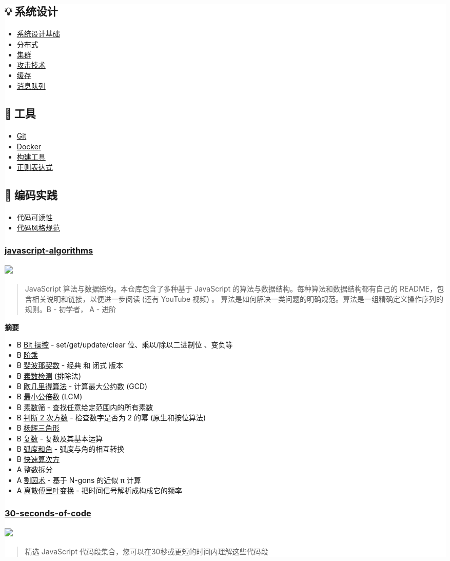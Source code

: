 ## :bulb: 系统设计

- [系统设计基础](https://github.com/CyC2018/CS-Notes/blob/master/notes/系统设计基础.md)
- [分布式](https://github.com/CyC2018/CS-Notes/blob/master/notes/分布式.md)
- [集群](https://github.com/CyC2018/CS-Notes/blob/master/notes/集群.md)
- [攻击技术](https://github.com/CyC2018/CS-Notes/blob/master/notes/攻击技术.md)
- [缓存](https://github.com/CyC2018/CS-Notes/blob/master/notes/缓存.md)
- [消息队列](https://github.com/CyC2018/CS-Notes/blob/master/notes/消息队列.md)

## :wrench: 工具

- [Git](https://github.com/CyC2018/CS-Notes/blob/master/notes/Git.md)
- [Docker](https://github.com/CyC2018/CS-Notes/blob/master/notes/Docker.md)
- [构建工具](https://github.com/CyC2018/CS-Notes/blob/master/notes/构建工具.md)
- [正则表达式](https://github.com/CyC2018/CS-Notes/blob/master/notes/正则表达式.md)

## :watermelon: 编码实践

- [代码可读性](https://github.com/CyC2018/CS-Notes/blob/master/notes/代码可读性.md)
- [代码风格规范](https://github.com/CyC2018/CS-Notes/blob/master/notes/代码风格规范.md)

### [javascript-algorithms](https://github.com/trekhleb/javascript-algorithms)
![](https://img.shields.io/github/stars/trekhleb/javascript-algorithms.svg)
> JavaScript 算法与数据结构。本仓库包含了多种基于 JavaScript 的算法与数据结构。每种算法和数据结构都有自己的 README，包含相关说明和链接，以便进一步阅读 (还有 YouTube 视频) 。
> 算法是如何解决一类问题的明确规范。算法是一组精确定义操作序列的规则。B - 初学者， A - 进阶

**摘要**

- B [Bit 操控](src/algorithms/math/bits) - set/get/update/clear 位、乘以/除以二进制位 、变负等
- B [阶乘](src/algorithms/math/factorial/README.zh-CN.md)
- B [斐波那契数](src/algorithms/math/fibonacci) - 经典 和 闭式 版本
- B [素数检测](src/algorithms/math/primality-test) (排除法)
- B [欧几里得算法](src/algorithms/math/euclidean-algorithm) - 计算最大公约数 (GCD)
- B [最小公倍数](src/algorithms/math/least-common-multiple) (LCM)
- B [素数筛](src/algorithms/math/sieve-of-eratosthenes) - 查找任意给定范围内的所有素数
- B [判断 2 次方数](src/algorithms/math/is-power-of-two) - 检查数字是否为 2 的幂 (原生和按位算法)
- B [杨辉三角形](src/algorithms/math/pascal-triangle)
- B [复数](src/algorithms/math/complex-number) - 复数及其基本运算
- B [弧度和角](src/algorithms/math/radian) - 弧度与角的相互转换
- B [快速算次方](src/algorithms/math/fast-powering)
- A [整数拆分](src/algorithms/math/integer-partition)
- A [割圆术](src/algorithms/math/liu-hui) - 基于 N-gons 的近似 π 计算
- A [离散傅里叶变换](src/algorithms/math/fourier-transform) - 把时间信号解析成构成它的频率

### [30-seconds-of-code](https://github.com/30-seconds/30-seconds-of-code)
![](https://img.shields.io/github/stars/30-seconds/30-seconds-of-code.svg)
> 精选 JavaScript 代码段集合，您可以在30秒或更短的时间内理解这些代码段
